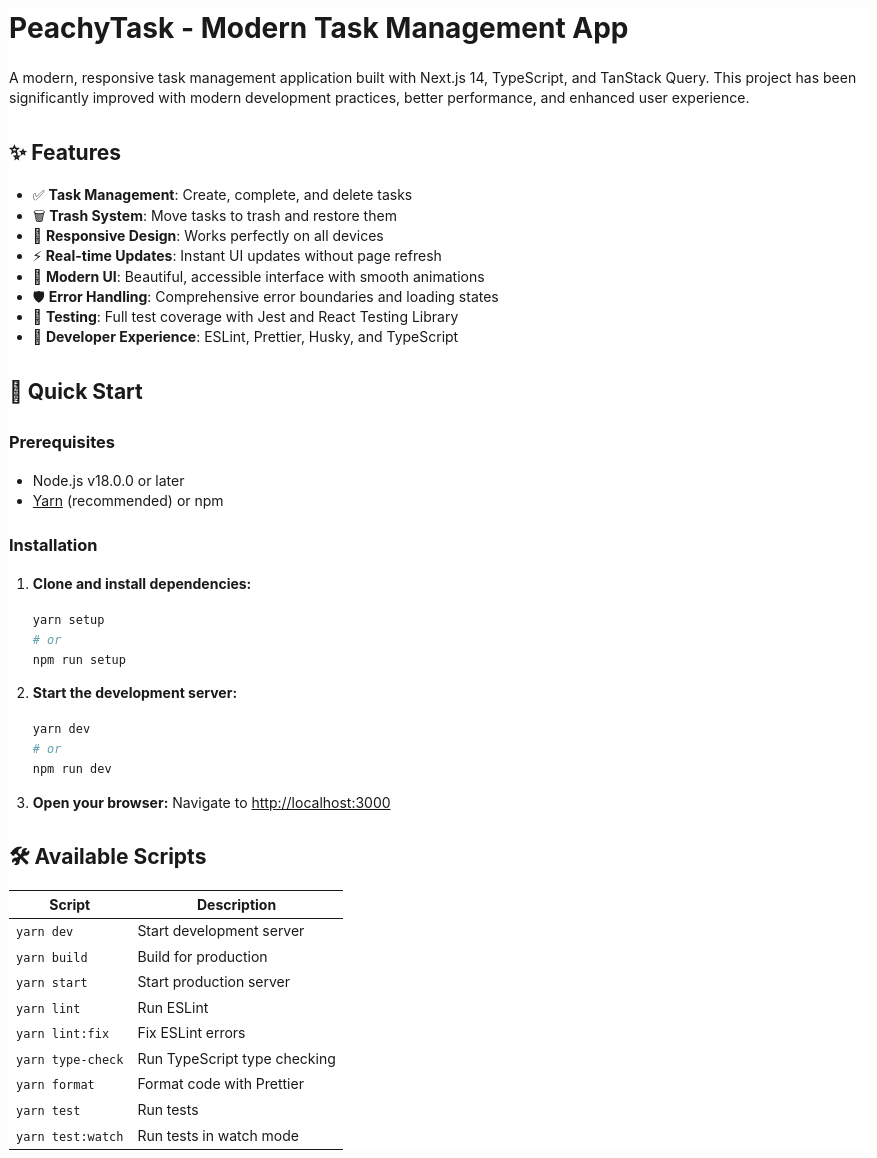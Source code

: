 # PeachyTask - Modern Task Management App

A modern, responsive task management application built with Next.js 14, TypeScript, and TanStack Query. This project has been significantly improved with modern development practices, better performance, and enhanced user experience.

## ✨ Features

- ✅ **Task Management**: Create, complete, and delete tasks
- 🗑️ **Trash System**: Move tasks to trash and restore them
- 📱 **Responsive Design**: Works perfectly on all devices
- ⚡ **Real-time Updates**: Instant UI updates without page refresh
- 🎨 **Modern UI**: Beautiful, accessible interface with smooth animations
- 🛡️ **Error Handling**: Comprehensive error boundaries and loading states
- 🧪 **Testing**: Full test coverage with Jest and React Testing Library
- 🔧 **Developer Experience**: ESLint, Prettier, Husky, and TypeScript

## 🚀 Quick Start

### Prerequisites

- Node.js v18.0.0 or later
- [Yarn](https://yarnpkg.com/) (recommended) or npm

### Installation

1. **Clone and install dependencies:**
   ```bash
   yarn setup
   # or
   npm run setup
   ```

2. **Start the development server:**
   ```bash
   yarn dev
   # or
   npm run dev
   ```

3. **Open your browser:**
   Navigate to [http://localhost:3000](http://localhost:3000)

## 🛠️ Available Scripts

| Script | Description |
|--------|-------------|
| `yarn dev` | Start development server |
| `yarn build` | Build for production |
| `yarn start` | Start production server |
| `yarn lint` | Run ESLint |
| `yarn lint:fix` | Fix ESLint errors |
| `yarn type-check` | Run TypeScript type checking |
| `yarn format` | Format code with Prettier |
| `yarn test` | Run tests |
| `yarn test:watch` | Run tests in watch mode |